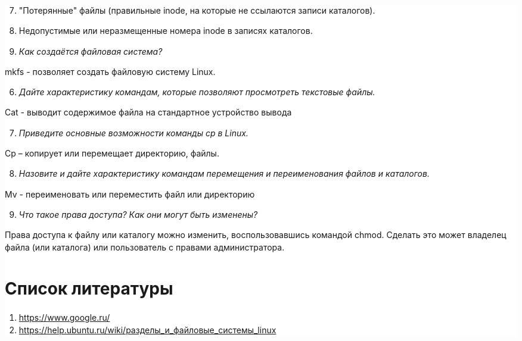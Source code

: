    7. "Потерянные" файлы (правильные inode, на которые не ссылаются записи каталогов).

   8. Недопустимые или неразмещенные номера inode в записях каталогов.

5. *Как создаётся файловая система?*

mkfs - позволяет создать файловую систему Linux.


6. *Дайте характеристику командам, которые позволяют просмотреть текстовые файлы.*

Cat - выводит содержимое файла на стандартное устройство вывода

7. *Приведите основные возможности команды cp в Linux.*

Cp – копирует или перемещает директорию, файлы.

8. *Назовите и дайте характеристику командам перемещения и переименования файлов и каталогов.*

Mv - переименовать или переместить файл или директорию

9. *Что такое права доступа? Как они могут быть изменены?*

Права доступа к файлу или каталогу можно изменить, воспользовавшись командой chmod. Сделать это может владелец файла (или каталога) или пользователь с правами администратора.


# Список литературы

1. https://www.google.ru/
2. https://help.ubuntu.ru/wiki/разделы_и_файловые_системы_linux















